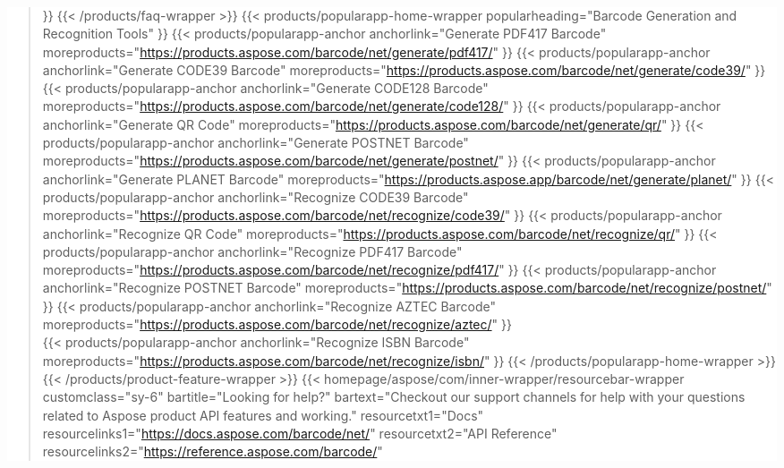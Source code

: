    >}}
   {{< /products/faq-wrapper >}}
   {{< products/popularapp-home-wrapper
   popularheading="Barcode Generation and Recognition Tools"
   >}}
   {{< products/popularapp-anchor
anchorlink="Generate PDF417 Barcode"
moreproducts="https://products.aspose.com/barcode/net/generate/pdf417/"
>}} 
   {{< products/popularapp-anchor
anchorlink="Generate CODE39 Barcode"
moreproducts="https://products.aspose.com/barcode/net/generate/code39/"
>}} 
   {{< products/popularapp-anchor
anchorlink="Generate CODE128 Barcode"
moreproducts="https://products.aspose.com/barcode/net/generate/code128/"
>}} 
   {{< products/popularapp-anchor
anchorlink="Generate QR Code"
moreproducts="https://products.aspose.com/barcode/net/generate/qr/"
>}} 
   {{< products/popularapp-anchor
anchorlink="Generate POSTNET Barcode"
moreproducts="https://products.aspose.com/barcode/net/generate/postnet/"
>}} 
   {{< products/popularapp-anchor
anchorlink="Generate PLANET Barcode"
moreproducts="https://products.aspose.app/barcode/net/generate/planet/"
>}} 
   {{< products/popularapp-anchor
anchorlink="Recognize CODE39 Barcode"
moreproducts="https://products.aspose.com/barcode/net/recognize/code39/"
>}} 
   {{< products/popularapp-anchor
anchorlink="Recognize QR Code"
moreproducts="https://products.aspose.com/barcode/net/recognize/qr/"
>}} 
   {{< products/popularapp-anchor
anchorlink="Recognize PDF417 Barcode"
moreproducts="https://products.aspose.com/barcode/net/recognize/pdf417/"
>}} 
   {{< products/popularapp-anchor
anchorlink="Recognize POSTNET Barcode"
moreproducts="https://products.aspose.com/barcode/net/recognize/postnet/"
>}} 
   {{< products/popularapp-anchor
anchorlink="Recognize AZTEC Barcode"
moreproducts="https://products.aspose.com/barcode/net/recognize/aztec/"
>}}  
   {{< products/popularapp-anchor
anchorlink="Recognize ISBN Barcode"
moreproducts="https://products.aspose.com/barcode/net/recognize/isbn/"
>}}
   {{< /products/popularapp-home-wrapper >}}
   {{< /products/product-feature-wrapper >}}
{{< homepage/aspose/com/inner-wrapper/resourcebar-wrapper
customclass="sy-6"
bartitle="Looking for help?"
bartext="Checkout our support channels for help with your questions related to Aspose product API features and working."
resourcetxt1="Docs"
resourcelinks1="https://docs.aspose.com/barcode/net/"
resourcetxt2="API Reference"
resourcelinks2="https://reference.aspose.com/barcode/" 